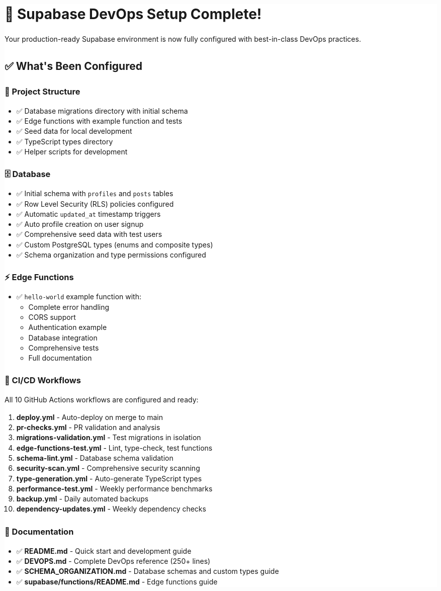 # 🎉 Supabase DevOps Setup Complete!

Your production-ready Supabase environment is now fully configured with best-in-class DevOps practices.

## ✅ What's Been Configured

### 📁 Project Structure
- ✅ Database migrations directory with initial schema
- ✅ Edge functions with example function and tests
- ✅ Seed data for local development
- ✅ TypeScript types directory
- ✅ Helper scripts for development

### 🗄️ Database
- ✅ Initial schema with `profiles` and `posts` tables
- ✅ Row Level Security (RLS) policies configured
- ✅ Automatic `updated_at` timestamp triggers
- ✅ Auto profile creation on user signup
- ✅ Comprehensive seed data with test users
- ✅ Custom PostgreSQL types (enums and composite types)
- ✅ Schema organization and type permissions configured

### ⚡ Edge Functions
- ✅ `hello-world` example function with:
  - Complete error handling
  - CORS support
  - Authentication example
  - Database integration
  - Comprehensive tests
  - Full documentation

### 🔄 CI/CD Workflows
All 10 GitHub Actions workflows are configured and ready:

1. **deploy.yml** - Auto-deploy on merge to main
2. **pr-checks.yml** - PR validation and analysis
3. **migrations-validation.yml** - Test migrations in isolation
4. **edge-functions-test.yml** - Lint, type-check, test functions
5. **schema-lint.yml** - Database schema validation
6. **security-scan.yml** - Comprehensive security scanning
7. **type-generation.yml** - Auto-generate TypeScript types
8. **performance-test.yml** - Weekly performance benchmarks
9. **backup.yml** - Daily automated backups
10. **dependency-updates.yml** - Weekly dependency checks

### 📝 Documentation
- ✅ **README.md** - Quick start and development guide
- ✅ **DEVOPS.md** - Complete DevOps reference (250+ lines)
- ✅ **SCHEMA_ORGANIZATION.md** - Database schemas and custom types guide
- ✅ **supabase/functions/README.md** - Edge functions guide
